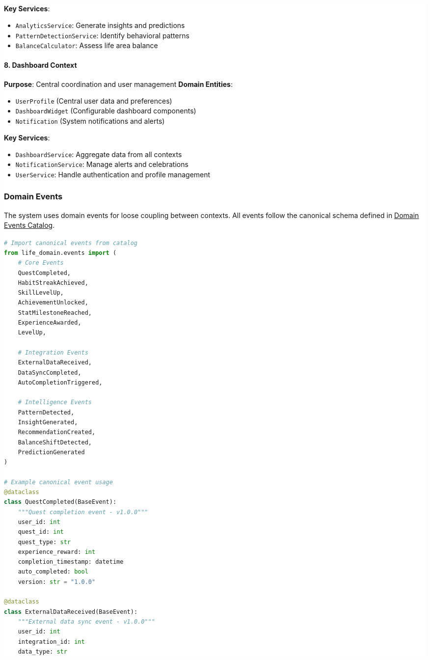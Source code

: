 **Key Services**:
- `AnalyticsService`: Generate insights and predictions
- `PatternDetectionService`: Identify behavioral patterns
- `BalanceCalculator`: Assess life area balance

#### 8. Dashboard Context
**Purpose**: Central coordination and user management
**Domain Entities**:
- `UserProfile` (Central user data and preferences)
- `DashboardWidget` (Configurable dashboard components)
- `Notification` (System notifications and alerts)

**Key Services**:
- `DashboardService`: Aggregate data from all contexts
- `NotificationService`: Manage alerts and celebrations
- `UserService`: Handle authentication and profile management

### Domain Events

The system uses domain events for loose coupling between contexts. All events follow the canonical schema defined in [Domain Events Catalog](../../steering/domain-events-catalog.md).

```python
# Import canonical events from catalog
from life_domain.events import (
    # Core Events
    QuestCompleted,
    HabitStreakAchieved,
    SkillLevelUp,
    AchievementUnlocked,
    StatMilestoneReached,
    ExperienceAwarded,
    LevelUp,

    # Integration Events
    ExternalDataReceived,
    DataSyncCompleted,
    AutoCompletionTriggered,

    # Intelligence Events
    PatternDetected,
    InsightGenerated,
    RecommendationCreated,
    BalanceShiftDetected,
    PredictionGenerated
)

# Example canonical event usage
@dataclass
class QuestCompleted(BaseEvent):
    """Quest completion event - v1.0.0"""
    user_id: int
    quest_id: int
    quest_type: str
    experience_reward: int
    completion_timestamp: datetime
    auto_completed: bool
    version: str = "1.0.0"

@dataclass
class ExternalDataReceived(BaseEvent):
    """External data sync event - v1.0.0"""
    user_id: int
    integration_id: int
    data_type: str
```